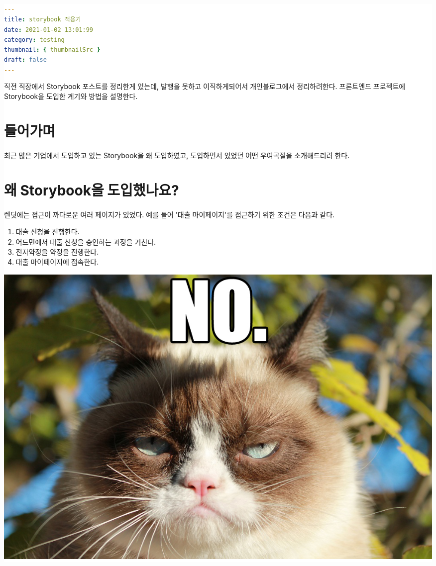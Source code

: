 ```yaml
---
title: storybook 적용기
date: 2021-01-02 13:01:99
category: testing
thumbnail: { thumbnailSrc }
draft: false
---
```


직전 직장에서 Storybook 포스트를 정리한게 있는데, 발행을 못하고 이직하게되어서 개인블로그에서 정리하려한다.
프론트엔드 프로젝트에 Storybook을 도입한 계기와 방법을 설명한다.



# 들어가며

최근 많은 기업에서 도입하고 있는 Storybook을 왜 도입하였고, 도입하면서 있었던 어떤 우여곡절을 소개해드리려 한다.

# 왜 Storybook을 도입했나요?

렌딧에는 접근이 까다로운 여러 페이지가 있었다. 예를 들어 '대출 마이페이지'를 접근하기 위한 조건은 다음과 같다.
<br>

1. 대출 신청을 진행한다.
2. 어드민에서 대출 신청을 승인하는 과정을 거친다.
3. 전자약정을 약정을 진행한다.
4. 대출 마이페이지에 접속한다.

![Storybook](../../assets/angry-cat.jpg)
